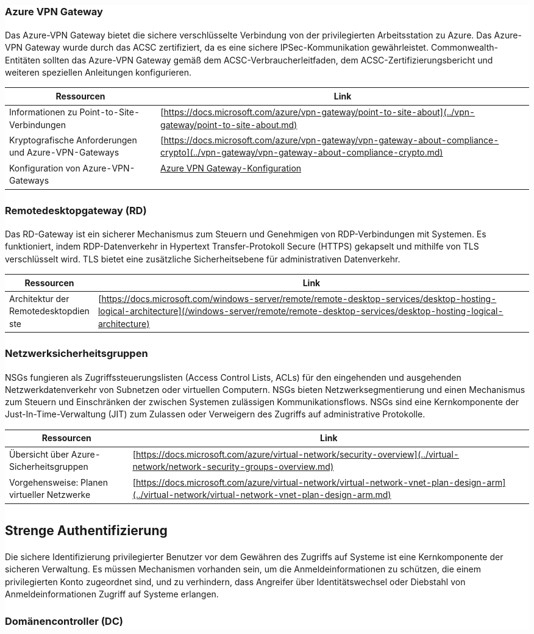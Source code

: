 ### <a name="azure-vpn-gateway"></a>Azure VPN Gateway

Das Azure-VPN Gateway bietet die sichere verschlüsselte Verbindung von der privilegierten Arbeitsstation zu Azure. Das Azure-VPN Gateway wurde durch das ACSC zertifiziert, da es eine sichere IPSec-Kommunikation gewährleistet. Commonwealth-Entitäten sollten das Azure-VPN Gateway gemäß dem ACSC-Verbraucherleitfaden, dem ACSC-Zertifizierungsbericht und weiteren speziellen Anleitungen konfigurieren.

|Ressourcen |Link |
|---|---|
|Informationen zu Point-to-Site-Verbindungen|[https://docs.microsoft.com/azure/vpn-gateway/point-to-site-about](../vpn-gateway/point-to-site-about.md)|
|Kryptografische Anforderungen und Azure-VPN-Gateways|[https://docs.microsoft.com/azure/vpn-gateway/vpn-gateway-about-compliance-crypto](../vpn-gateway/vpn-gateway-about-compliance-crypto.md)|
|Konfiguration von Azure-VPN-Gateways|[Azure VPN Gateway-Konfiguration](vpn-gateway.md)|

### <a name="remote-desktop-rd-gateway"></a>Remotedesktopgateway (RD)

Das RD-Gateway ist ein sicherer Mechanismus zum Steuern und Genehmigen von RDP-Verbindungen mit Systemen. Es funktioniert, indem RDP-Datenverkehr in Hypertext Transfer-Protokoll Secure (HTTPS) gekapselt und mithilfe von TLS verschlüsselt wird. TLS bietet eine zusätzliche Sicherheitsebene für administrativen Datenverkehr.

|Ressourcen |Link |
|---|---|
|Architektur der Remotedesktopdienste|[https://docs.microsoft.com/windows-server/remote/remote-desktop-services/desktop-hosting-logical-architecture](/windows-server/remote/remote-desktop-services/desktop-hosting-logical-architecture)|

### <a name="network-security-groups-nsgs"></a>Netzwerksicherheitsgruppen

NSGs fungieren als Zugriffssteuerungslisten (Access Control Lists, ACLs) für den eingehenden und ausgehenden Netzwerkdatenverkehr von Subnetzen oder virtuellen Computern. NSGs bieten Netzwerksegmentierung und einen Mechanismus zum Steuern und Einschränken der zwischen Systemen zulässigen Kommunikationsflows. NSGs sind eine Kernkomponente der Just-In-Time-Verwaltung (JIT) zum Zulassen oder Verweigern des Zugriffs auf administrative Protokolle.

|Ressourcen |Link |
|---|---|
|Übersicht über Azure-Sicherheitsgruppen|[https://docs.microsoft.com/azure/virtual-network/security-overview](../virtual-network/network-security-groups-overview.md)|
|Vorgehensweise: Planen virtueller Netzwerke|[https://docs.microsoft.com/azure/virtual-network/virtual-network-vnet-plan-design-arm](../virtual-network/virtual-network-vnet-plan-design-arm.md)|

## <a name="strong-authentication"></a>Strenge Authentifizierung

Die sichere Identifizierung privilegierter Benutzer vor dem Gewähren des Zugriffs auf Systeme ist eine Kernkomponente der sicheren Verwaltung. Es müssen Mechanismen vorhanden sein, um die Anmeldeinformationen zu schützen, die einem privilegierten Konto zugeordnet sind, und zu verhindern, dass Angreifer über Identitätswechsel oder Diebstahl von Anmeldeinformationen Zugriff auf Systeme erlangen.

### <a name="domain-controller-dc"></a>Domänencontroller (DC)
